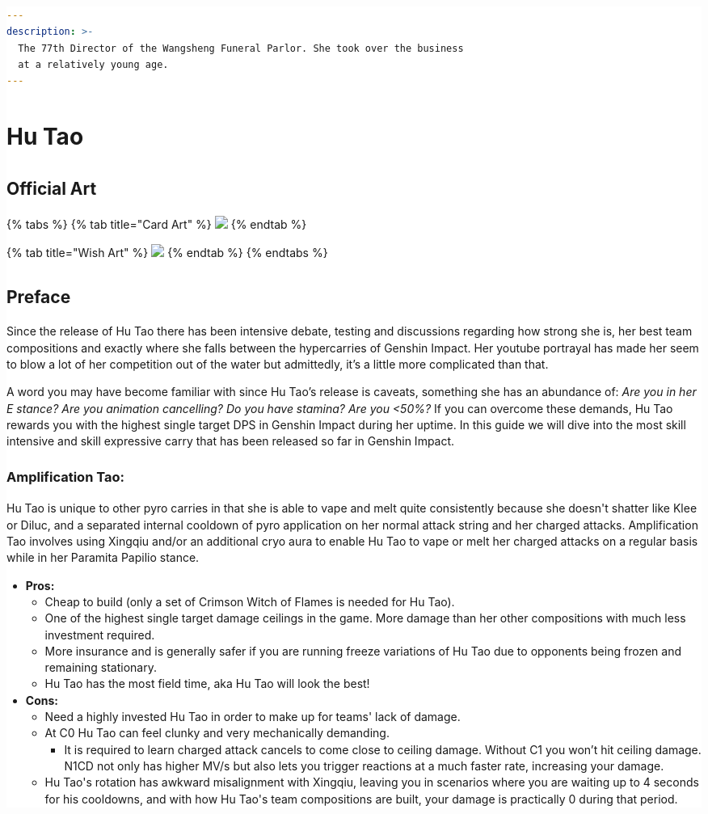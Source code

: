 ```yaml
---
description: >-
  The 77th Director of the Wangsheng Funeral Parlor. She took over the business
  at a relatively young age.
---
```


# Hu Tao

## Official Art

{% tabs %}
{% tab title="Card Art" %}
![](../../.gitbook/assets/character_hu_tao_card.png)
{% endtab %}

{% tab title="Wish Art" %}
![](../../.gitbook/assets/character_hu_tao_wish.webp)
{% endtab %}
{% endtabs %}

## **Preface**

Since the release of Hu Tao there has been intensive debate, testing and discussions regarding how strong she is, her best team compositions and exactly where she falls between the hypercarries of Genshin Impact. Her youtube portrayal has made her seem to blow a lot of her competition out of the water but admittedly, it’s a little more complicated than that.

A word you may have become familiar with since Hu Tao’s release is caveats, something she has an abundance of: _Are you in her E stance? Are you animation cancelling? Do you have stamina? Are you &lt;50%?_ If you can overcome these demands, Hu Tao rewards you with the highest single target DPS in Genshin Impact during her uptime. In this guide we will dive into the most skill intensive and skill expressive carry that has been released so far in Genshin Impact.

### **Amplification Tao:**

Hu Tao is unique to other pyro carries in that she is able to vape and melt quite consistently because she doesn't shatter like Klee or Diluc, and a separated internal cooldown of pyro application on her normal attack string and her charged attacks. Amplification Tao involves using Xingqiu and/or an additional cryo aura to enable Hu Tao to vape or melt her charged attacks on a regular basis while in her Paramita Papilio stance.

* **Pros:**
  * Cheap to build \(only a set of Crimson Witch of Flames is needed for Hu Tao\).
  * One of the highest single target damage ceilings in the game. More damage than her other compositions with much less investment required. 
  * More insurance and is generally safer if you are running freeze variations of Hu Tao due to opponents being frozen and remaining stationary. 
  * Hu Tao has the most field time, aka Hu Tao will look the best!
* **Cons:**
  * Need a highly invested Hu Tao in order to make up for teams' lack of damage.
  * At C0 Hu Tao can feel clunky and very mechanically demanding. 
    * It is required to learn charged attack cancels to come close to ceiling damage. Without C1 you won’t hit ceiling damage. N1CD not only has higher MV/s but also lets you trigger reactions at a much faster rate, increasing your damage.
  * Hu Tao's rotation has awkward misalignment with Xingqiu, leaving you in scenarios where you are waiting up to 4 seconds for his cooldowns, and with how Hu Tao's team compositions are built, your damage is practically 0 during that period.
